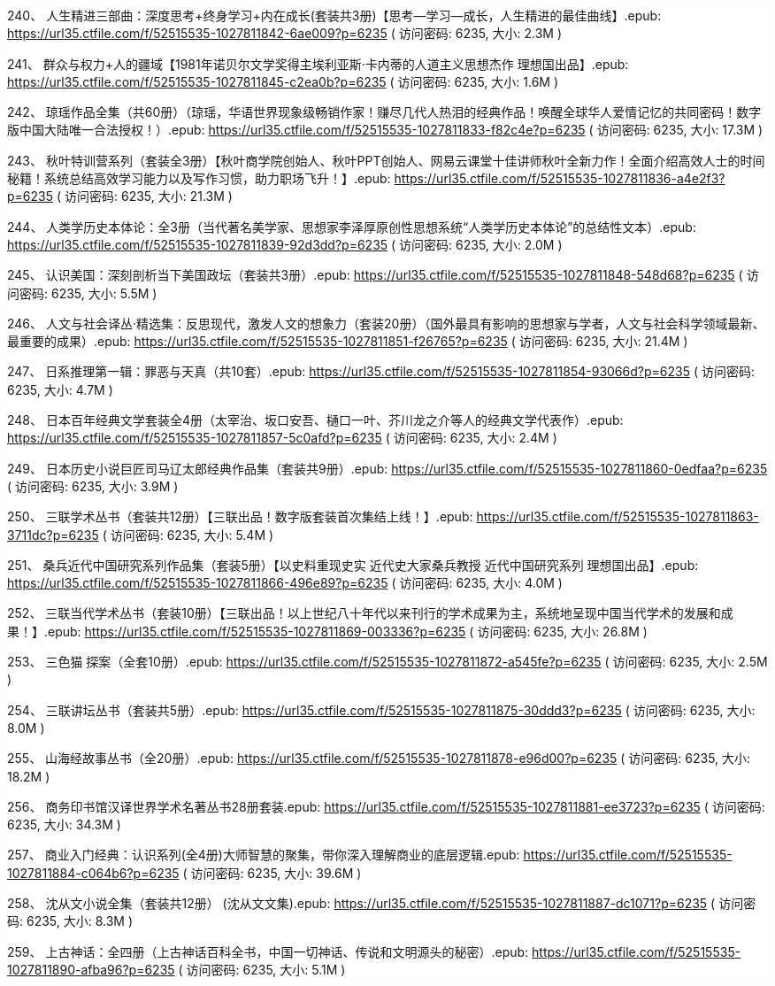 240、 人生精进三部曲：深度思考+终身学习+内在成长(套装共3册)【思考—学习—成长，人生精进的最佳曲线】.epub: https://url35.ctfile.com/f/52515535-1027811842-6ae009?p=6235 ( 访问密码: 6235, 大小: 2.3M ) 

241、 群众与权力+人的疆域【1981年诺贝尔文学奖得主埃利亚斯·卡内蒂的人道主义思想杰作 理想国出品】.epub: https://url35.ctfile.com/f/52515535-1027811845-c2ea0b?p=6235 ( 访问密码: 6235, 大小: 1.6M ) 

242、 琼瑶作品全集（共60册）（琼瑶，华语世界现象级畅销作家！赚尽几代人热泪的经典作品！唤醒全球华人爱情记忆的共同密码！数字版中国大陆唯一合法授权！）.epub: https://url35.ctfile.com/f/52515535-1027811833-f82c4e?p=6235 ( 访问密码: 6235, 大小: 17.3M ) 

243、 秋叶特训营系列（套装全3册）【秋叶商学院创始人、秋叶PPT创始人、网易云课堂十佳讲师秋叶全新力作！全面介绍高效人士的时间秘籍！系统总结高效学习能力以及写作习惯，助力职场飞升！】.epub: https://url35.ctfile.com/f/52515535-1027811836-a4e2f3?p=6235 ( 访问密码: 6235, 大小: 21.3M ) 

244、 人类学历史本体论：全3册（当代著名美学家、思想家李泽厚原创性思想系统“人类学历史本体论”的总结性文本）.epub: https://url35.ctfile.com/f/52515535-1027811839-92d3dd?p=6235 ( 访问密码: 6235, 大小: 2.0M ) 

245、 认识美国：深刻剖析当下美国政坛（套装共3册）.epub: https://url35.ctfile.com/f/52515535-1027811848-548d68?p=6235 ( 访问密码: 6235, 大小: 5.5M ) 

246、 人文与社会译丛·精选集：反思现代，激发人文的想象力（套装20册）（国外最具有影响的思想家与学者，人文与社会科学领域最新、最重要的成果）.epub: https://url35.ctfile.com/f/52515535-1027811851-f26765?p=6235 ( 访问密码: 6235, 大小: 21.4M ) 

247、 日系推理第一辑：罪恶与天真（共10套）.epub: https://url35.ctfile.com/f/52515535-1027811854-93066d?p=6235 ( 访问密码: 6235, 大小: 4.7M ) 

248、 日本百年经典文学套装全4册（太宰治、坂口安吾、樋口一叶、芥川龙之介等人的经典文学代表作）.epub: https://url35.ctfile.com/f/52515535-1027811857-5c0afd?p=6235 ( 访问密码: 6235, 大小: 2.4M ) 

249、 日本历史小说巨匠司马辽太郎经典作品集（套装共9册）.epub: https://url35.ctfile.com/f/52515535-1027811860-0edfaa?p=6235 ( 访问密码: 6235, 大小: 3.9M ) 

250、 三联学术丛书（套装共12册）【三联出品！数字版套装首次集结上线！】.epub: https://url35.ctfile.com/f/52515535-1027811863-3711dc?p=6235 ( 访问密码: 6235, 大小: 5.4M ) 

251、 桑兵近代中国研究系列作品集（套装5册）【以史料重现史实 近代史大家桑兵教授 近代中国研究系列 理想国出品】.epub: https://url35.ctfile.com/f/52515535-1027811866-496e89?p=6235 ( 访问密码: 6235, 大小: 4.0M ) 

252、 三联当代学术丛书（套装10册）【三联出品！以上世纪八十年代以来刊行的学术成果为主，系统地呈现中国当代学术的发展和成果！】.epub: https://url35.ctfile.com/f/52515535-1027811869-003336?p=6235 ( 访问密码: 6235, 大小: 26.8M ) 

253、 三色猫 探案（全套10册）.epub: https://url35.ctfile.com/f/52515535-1027811872-a545fe?p=6235 ( 访问密码: 6235, 大小: 2.5M ) 

254、 三联讲坛丛书（套装共5册）.epub: https://url35.ctfile.com/f/52515535-1027811875-30ddd3?p=6235 ( 访问密码: 6235, 大小: 8.0M ) 

255、 山海经故事丛书（全20册）.epub: https://url35.ctfile.com/f/52515535-1027811878-e96d00?p=6235 ( 访问密码: 6235, 大小: 18.2M ) 

256、 商务印书馆汉译世界学术名著丛书28册套装.epub: https://url35.ctfile.com/f/52515535-1027811881-ee3723?p=6235 ( 访问密码: 6235, 大小: 34.3M ) 

257、 商业入门经典：认识系列(全4册)大师智慧的聚集，带你深入理解商业的底层逻辑.epub: https://url35.ctfile.com/f/52515535-1027811884-c064b6?p=6235 ( 访问密码: 6235, 大小: 39.6M ) 

258、 沈从文小说全集（套装共12册） (沈从文文集).epub: https://url35.ctfile.com/f/52515535-1027811887-dc1071?p=6235 ( 访问密码: 6235, 大小: 8.3M ) 

259、 上古神话：全四册（上古神话百科全书，中国一切神话、传说和文明源头的秘密）.epub: https://url35.ctfile.com/f/52515535-1027811890-afba96?p=6235 ( 访问密码: 6235, 大小: 5.1M ) 
